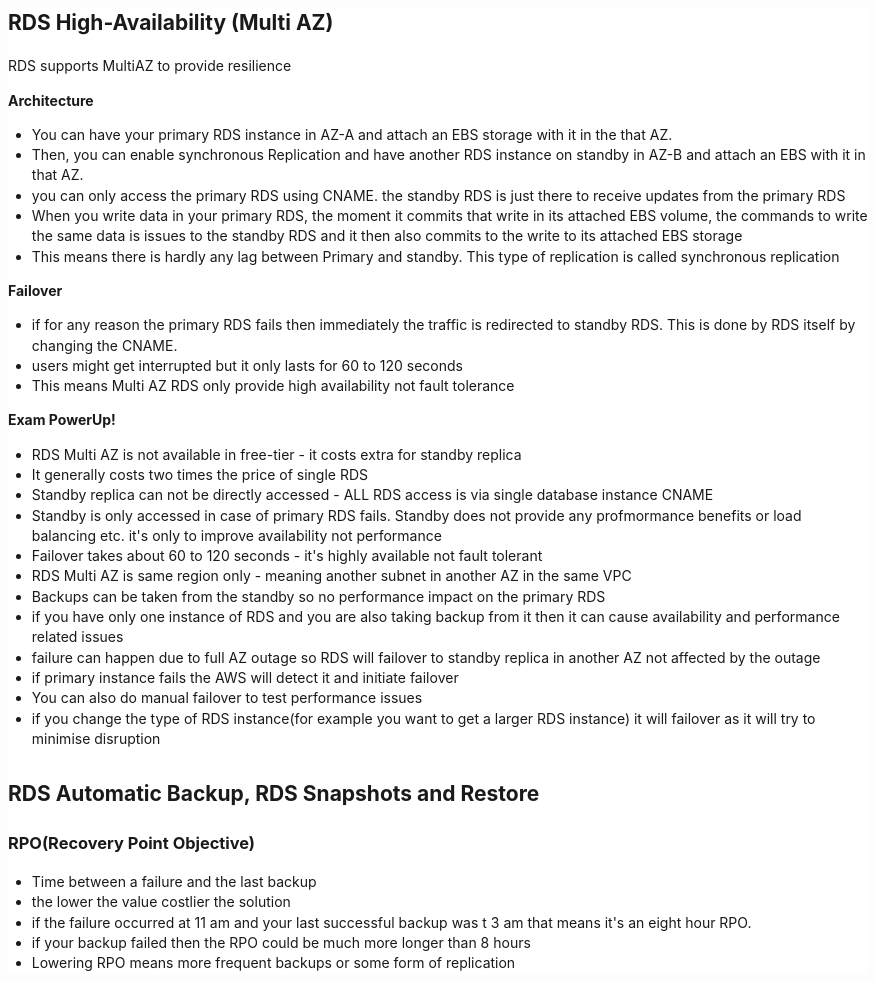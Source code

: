 ## RDS High-Availability (Multi AZ)

RDS supports MultiAZ to provide resilience 

**Architecture**

- You can have your primary RDS instance in AZ-A and attach an EBS storage with it in the that AZ. 
- Then, you can enable synchronous Replication and have another RDS instance on standby in AZ-B and attach an EBS with it in that AZ.
- you can only access the primary RDS using CNAME. the standby RDS is just there to receive updates from the primary RDS
- When you write data in your primary RDS, the moment it commits that write in its attached EBS volume, the commands to write the same data is issues to the standby RDS and it then also commits to the write to its attached EBS storage
- This means there is hardly any lag between Primary and standby. This type of replication is called synchronous replication

**Failover**

- if for any reason the primary RDS fails then immediately the traffic is redirected to standby RDS. This is done by RDS itself by changing the CNAME.
- users might get interrupted but it only lasts for 60 to 120 seconds
- This means Multi AZ RDS only provide high availability not fault tolerance 

**Exam PowerUp!**

- RDS Multi AZ is not available in free-tier - it costs extra for standby replica
- It generally costs two times the price of single RDS
- Standby replica can not be directly accessed - ALL RDS access is via single database instance CNAME
- Standby is only accessed in case of primary RDS fails. Standby does not provide any profmormance benefits or load balancing etc. it's only to improve availability not performance
- Failover takes about 60 to 120 seconds - it's highly available not fault tolerant
- RDS Multi AZ is same region only - meaning another subnet in another AZ in the same VPC
- Backups can be taken from the standby so no performance impact on the primary RDS
- if you have only one instance of RDS and you are also taking backup from it then it can cause availability and performance related issues 
- failure can happen due to full AZ outage so RDS will failover to standby replica in another AZ not affected by the outage
- if primary instance fails the AWS will detect it and initiate failover 
- You can also do manual failover to test performance issues
- if you change the type of RDS instance(for example you want to get a larger RDS instance)  it will failover as it will try to minimise disruption

##  RDS Automatic Backup, RDS Snapshots and Restore 

### RPO(Recovery Point Objective) 

- Time between a failure and the last backup
- the lower the value costlier the solution
- if the failure occurred at 11 am and your last successful backup was t 3 am that means it's an eight hour RPO. 
- if your backup failed then the RPO could be much more longer than 8 hours
- Lowering RPO means more frequent backups or some form of replication
